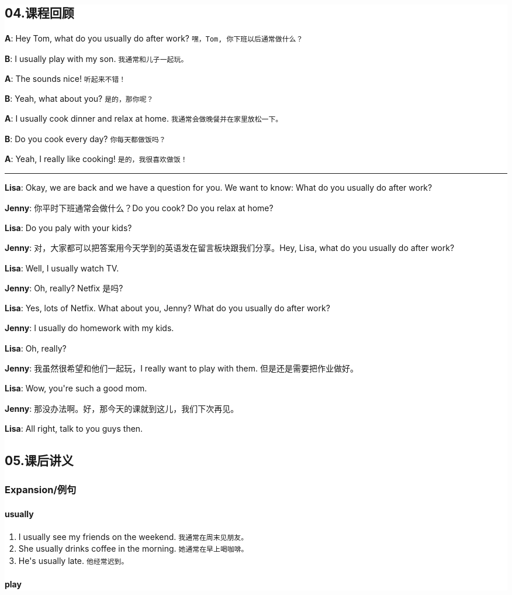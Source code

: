 
## 04.课程回顾

**A**: Hey Tom, what do you usually do after work? `嘿，Tom, 你下班以后通常做什么？`

**B**: I usually play with my son. `我通常和儿子一起玩。`

**A**: The sounds nice! `听起来不错！`

**B**: Yeah, what about you? `是的，那你呢？`

**A**: I usually cook dinner and relax at home. `我通常会做晚餐并在家里放松一下。`

**B**: Do you cook every day? `你每天都做饭吗？`

**A**: Yeah, I really like cooking! `是的，我很喜欢做饭！`

------

**Lisa**: Okay, we are back and we have a question for you. We want to know: What do you usually do after work?

**Jenny**: 你平时下班通常会做什么？Do you cook? Do you relax at home?

**Lisa**: Do you paly with your kids?

**Jenny**: 对，大家都可以把答案用今天学到的英语发在留言板块跟我们分享。Hey, Lisa, what do you usually do after work?

**Lisa**: Well, I usually watch TV.

**Jenny**: Oh, really? Netfix 是吗?

**Lisa**: Yes, lots of Netfix. What about you, Jenny? What do you usually do after work?

**Jenny**: I usually do homework with my kids.

**Lisa**: Oh, really?

**Jenny**: 我虽然很希望和他们一起玩，I really want to play with them. 但是还是需要把作业做好。

**Lisa**: Wow, you're such a good mom.

**Jenny**: 那没办法啊。好，那今天的课就到这儿，我们下次再见。

**Lisa**: All right, talk to you guys then.



## 05.课后讲义

### Expansion/例句

#### usually

1. I usually see my friends on the weekend. `我通常在周末见朋友。`
2. She usually drinks coffee in the morning. `她通常在早上喝咖啡。`
3. He's usually late. `他经常迟到。`



#### play
